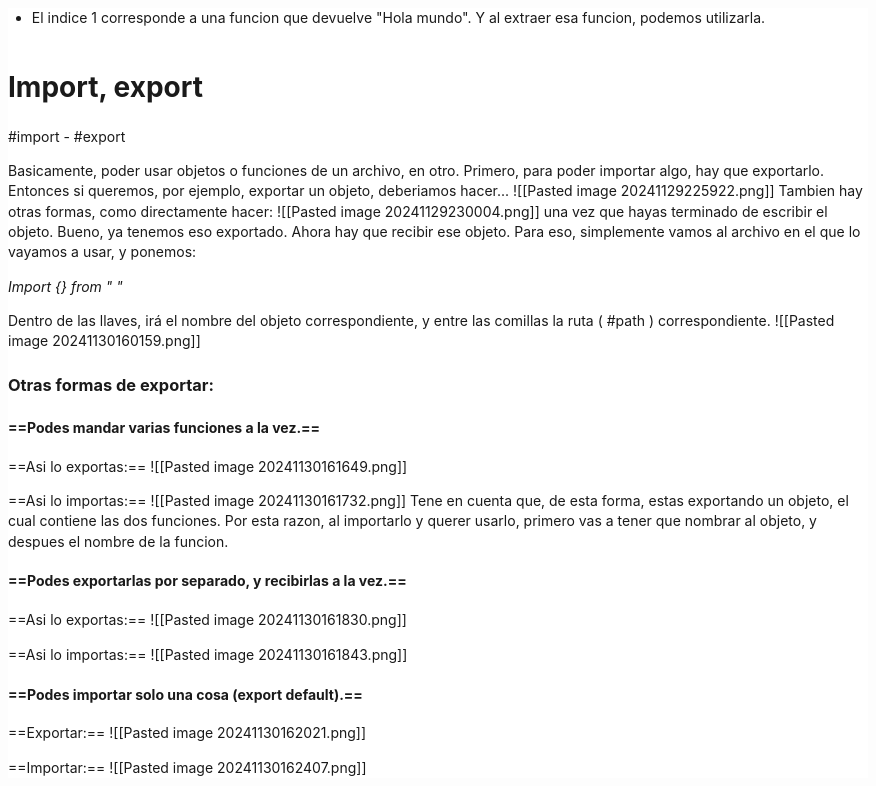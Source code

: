 - El indice 1 corresponde a una funcion que devuelve "Hola mundo". Y al extraer esa funcion, podemos utilizarla.
# Import, export

#import - #export

Basicamente, poder usar objetos o funciones de un archivo, en otro. 
Primero, para poder importar algo, hay que exportarlo. Entonces si queremos, por ejemplo, exportar un objeto, deberiamos hacer...
![[Pasted image 20241129225922.png]]
Tambien hay otras formas, como directamente hacer: ![[Pasted image 20241129230004.png]]
una vez que hayas terminado de escribir el objeto.
Bueno, ya tenemos eso exportado. Ahora hay que recibir ese objeto. Para eso, simplemente vamos al archivo en el que lo vayamos a usar, y ponemos:

*Import {} from " "* 

Dentro de las llaves, irá el nombre del objeto correspondiente, y entre las comillas la ruta
( #path ) correspondiente.
![[Pasted image 20241130160159.png]]

### Otras formas de exportar:

#### ==Podes mandar varias funciones a la vez.==

==Asi lo exportas:==
![[Pasted image 20241130161649.png]]

==Asi lo importas:==
![[Pasted image 20241130161732.png]]
Tene en cuenta que, de esta forma, estas exportando un objeto, el cual contiene las dos funciones. Por esta razon, al importarlo y querer usarlo, primero vas a tener que nombrar al objeto, y despues el nombre de la funcion.


#### ==Podes exportarlas por separado, y recibirlas a la vez.==

==Asi lo exportas:==
![[Pasted image 20241130161830.png]]

==Asi lo importas:==
![[Pasted image 20241130161843.png]]

#### ==Podes importar solo una cosa (export default).==

==Exportar:==
![[Pasted image 20241130162021.png]]

==Importar:==
![[Pasted image 20241130162407.png]]
